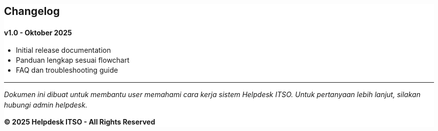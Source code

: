 ## Changelog

**v1.0 - Oktober 2025**
- Initial release documentation
- Panduan lengkap sesuai flowchart
- FAQ dan troubleshooting guide

---

*Dokumen ini dibuat untuk membantu user memahami cara kerja sistem Helpdesk ITSO. Untuk pertanyaan lebih lanjut, silakan hubungi admin helpdesk.*

**© 2025 Helpdesk ITSO - All Rights Reserved**
